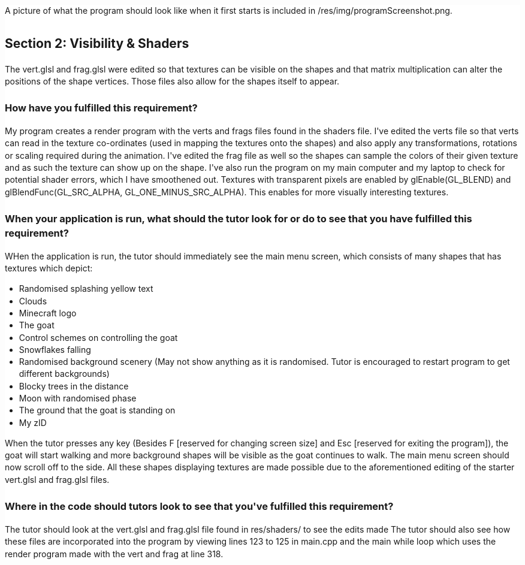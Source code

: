 A picture of what the program should look like when it first starts is included in /res/img/programScreenshot.png.


## Section 2: Visibility & Shaders

The vert.glsl and frag.glsl were edited so that textures can be visible on the shapes and that matrix multiplication can alter the positions of the shape vertices. Those files also allow for the shapes itself to appear.

### How have you fulfilled this requirement?

My program creates a render program with the verts and frags files found in the shaders file.
I've edited the verts file so that verts can read in the texture co-ordinates (used in mapping the textures onto the shapes) and also apply any transformations, rotations or scaling required during the animation.
I've edited the frag file as well so the shapes can sample the colors of their given texture and as such the texture can show up on the shape. I've also run the program on my main computer and my laptop to check for potential shader errors, which I have smoothened out. Textures with transparent pixels are enabled by glEnable(GL_BLEND) and glBlendFunc(GL_SRC_ALPHA, GL_ONE_MINUS_SRC_ALPHA). This enables for more visually interesting textures.

### When your application is run, what should the tutor look for or do to see that you have fulfilled this requirement?

WHen the application is run, the tutor should immediately see the main menu screen, which consists of many shapes that has textures which depict:
* Randomised splashing yellow text
* Clouds
* Minecraft logo
* The goat
* Control schemes on controlling the goat
* Snowflakes falling
* Randomised background scenery (May not show anything as it is randomised. Tutor is encouraged to restart program to get different backgrounds)
* Blocky trees in the distance
* Moon with randomised phase
* The ground that the goat is standing on
* My zID

When the tutor presses any key (Besides F [reserved for changing screen size] and Esc [reserved for exiting the program]), the goat will start walking and more background shapes will be visible as the goat continues to walk. The main menu screen should now scroll off to the side. All these shapes displaying textures are made possible due to the aforementioned editing of the starter vert.glsl and frag.glsl files.

### Where in the code should tutors look to see that you've fulfilled this requirement?

The tutor should look at the vert.glsl and frag.glsl file found in res/shaders/ to see the edits made
The tutor should also see how these files are incorporated into the program by viewing lines 123 to 125 in main.cpp and the main while loop which uses the render program made with the vert and frag at line 318.

